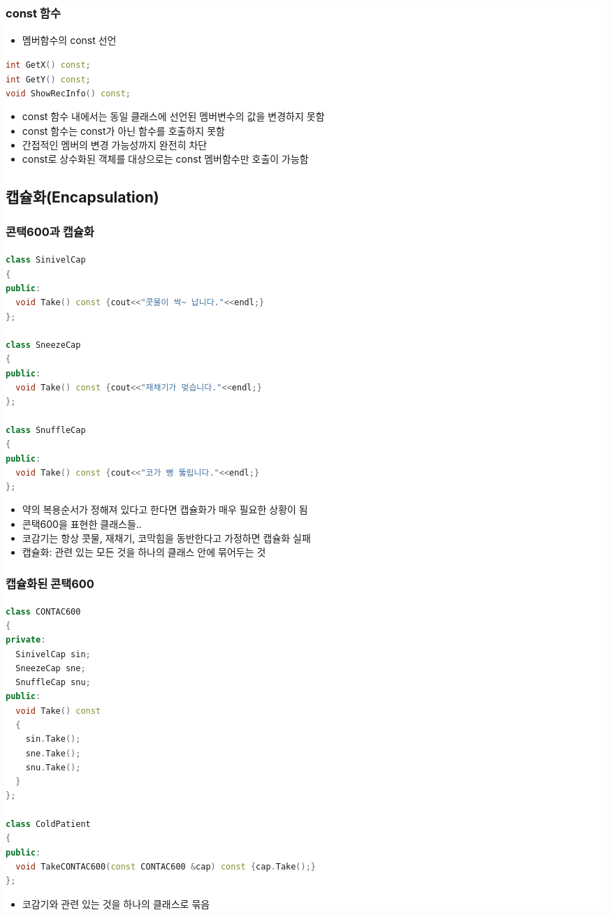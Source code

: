 ### const 함수
- 멤버함수의 const 선언
```cpp
int GetX() const;
int GetY() const;
void ShowRecInfo() const;
```
- const 함수 내에서는 동일 클래스에 선언된 멤버변수의 값을 변경하지 못함
- const 함수는 const가 아닌 함수를 호출하지 못함
- 간접적인 멤버의 변경 가능성까지 완전히 차단
- const로 상수화된 객체를 대상으로는 const 멤버함수만 호출이 가능함

## 캡슐화(Encapsulation)
### 콘택600과 캡슐화
```cpp
class SinivelCap
{
public:
  void Take() const {cout<<"콧물이 싹~ 납니다."<<endl;}
};

class SneezeCap
{
public:
  void Take() const {cout<<"재채기가 멎습니다."<<endl;}
};

class SnuffleCap
{
public:
  void Take() const {cout<<"코가 뻥 뚫립니다."<<endl;}
};
```
- 약의 복용순서가 정해져 있다고 한다면 캡슐화가 매우 필요한 상황이 됨
- 콘택600을 표현한 클래스들..
- 코감기는 항상 콧물, 재채기, 코막힘을 동반한다고 가정하면 캡슐화 실패
- 캡슐화: 관련 있는 모든 것을 하나의 클래스 안에 묶어두는 것

### 캡슐화된 콘택600
```cpp
class CONTAC600
{
private:
  SinivelCap sin;
  SneezeCap sne;
  SnuffleCap snu;
public:
  void Take() const
  {
    sin.Take();
    sne.Take();
    snu.Take();
  }
};

class ColdPatient
{
public:
  void TakeCONTAC600(const CONTAC600 &cap) const {cap.Take();}
};
```
- 코감기와 관련 있는 것을 하나의 클래스로 묶음